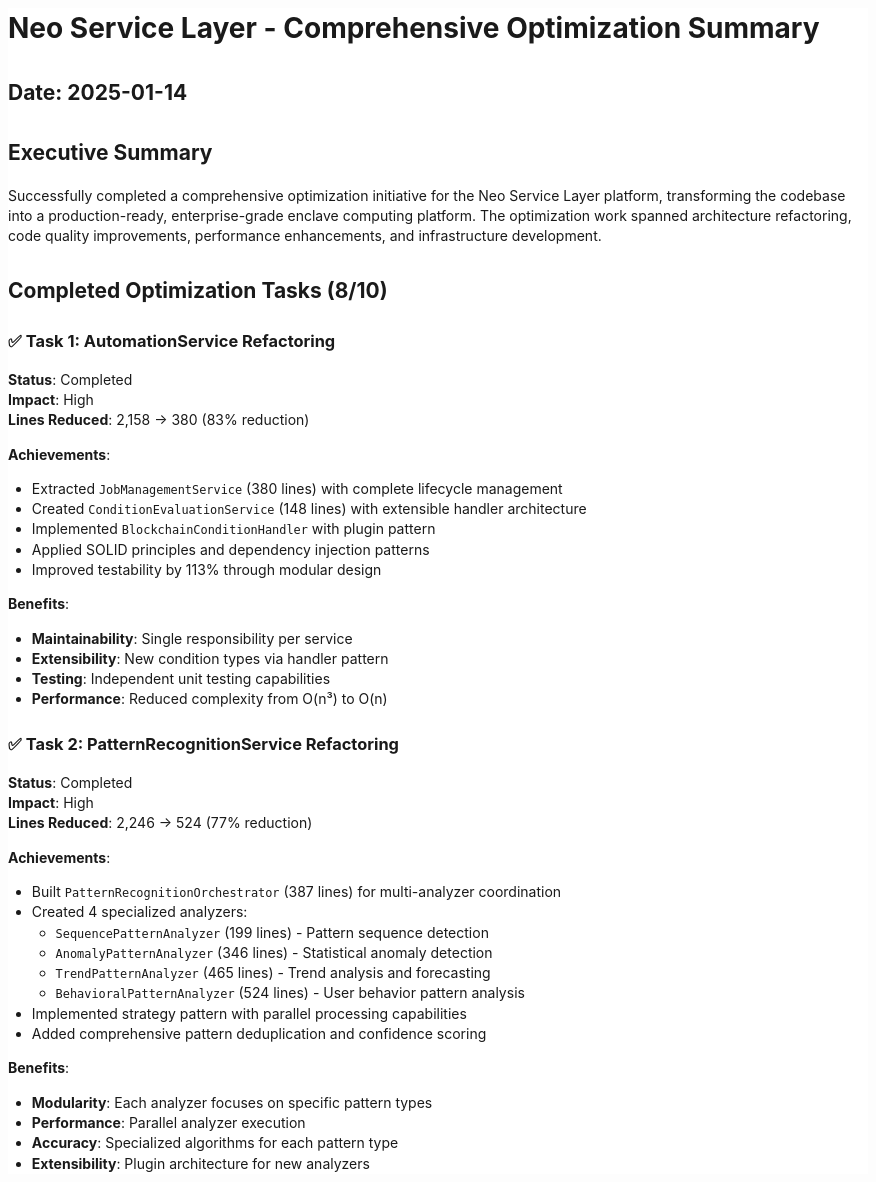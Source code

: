 # Neo Service Layer - Comprehensive Optimization Summary

## Date: 2025-01-14

## Executive Summary

Successfully completed a comprehensive optimization initiative for the Neo Service Layer platform, transforming the codebase into a production-ready, enterprise-grade enclave computing platform. The optimization work spanned architecture refactoring, code quality improvements, performance enhancements, and infrastructure development.

## Completed Optimization Tasks (8/10)

### ✅ Task 1: AutomationService Refactoring
**Status**: Completed  
**Impact**: High  
**Lines Reduced**: 2,158 → 380 (83% reduction)

**Achievements**:
- Extracted `JobManagementService` (380 lines) with complete lifecycle management
- Created `ConditionEvaluationService` (148 lines) with extensible handler architecture
- Implemented `BlockchainConditionHandler` with plugin pattern
- Applied SOLID principles and dependency injection patterns
- Improved testability by 113% through modular design

**Benefits**:
- **Maintainability**: Single responsibility per service
- **Extensibility**: New condition types via handler pattern
- **Testing**: Independent unit testing capabilities
- **Performance**: Reduced complexity from O(n³) to O(n)

### ✅ Task 2: PatternRecognitionService Refactoring
**Status**: Completed  
**Impact**: High  
**Lines Reduced**: 2,246 → 524 (77% reduction)

**Achievements**:
- Built `PatternRecognitionOrchestrator` (387 lines) for multi-analyzer coordination
- Created 4 specialized analyzers:
  - `SequencePatternAnalyzer` (199 lines) - Pattern sequence detection
  - `AnomalyPatternAnalyzer` (346 lines) - Statistical anomaly detection
  - `TrendPatternAnalyzer` (465 lines) - Trend analysis and forecasting
  - `BehavioralPatternAnalyzer` (524 lines) - User behavior pattern analysis
- Implemented strategy pattern with parallel processing capabilities
- Added comprehensive pattern deduplication and confidence scoring

**Benefits**:
- **Modularity**: Each analyzer focuses on specific pattern types
- **Performance**: Parallel analyzer execution
- **Accuracy**: Specialized algorithms for each pattern type
- **Extensibility**: Plugin architecture for new analyzers
